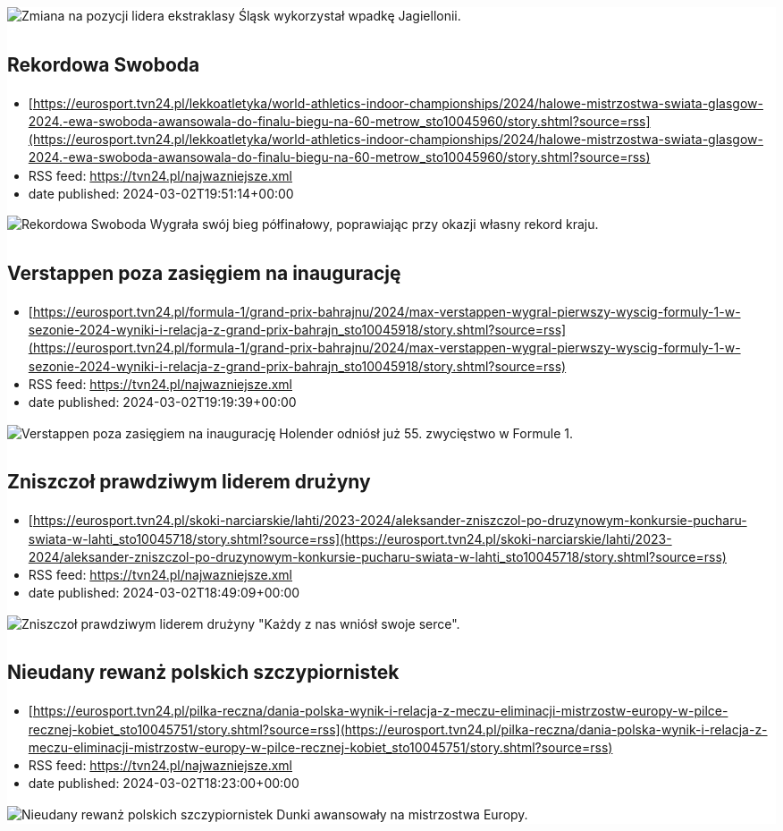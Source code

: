 <img alt="Zmiana na pozycji lidera ekstraklasy" src="https://tvn24.pl/najnowsze/cdn-zdjecie-skypuw-slask-wroclaw-pokonal-u-siebie-widzewa-po-golach-nahuela-leivay-7801577/alternates/LANDSCAPE_1280" />
    Śląsk wykorzystał wpadkę Jagiellonii.

## Rekordowa Swoboda
 - [https://eurosport.tvn24.pl/lekkoatletyka/world-athletics-indoor-championships/2024/halowe-mistrzostwa-swiata-glasgow-2024.-ewa-swoboda-awansowala-do-finalu-biegu-na-60-metrow_sto10045960/story.shtml?source=rss](https://eurosport.tvn24.pl/lekkoatletyka/world-athletics-indoor-championships/2024/halowe-mistrzostwa-swiata-glasgow-2024.-ewa-swoboda-awansowala-do-finalu-biegu-na-60-metrow_sto10045960/story.shtml?source=rss)
 - RSS feed: https://tvn24.pl/najwazniejsze.xml
 - date published: 2024-03-02T19:51:14+00:00

<img alt="Rekordowa Swoboda" src="https://tvn24.pl/najnowsze/cdn-zdjecie-uscvcg-ewa-swoboda-w-akcji-7801565/alternates/LANDSCAPE_1280" />
    Wygrała swój bieg półfinałowy, poprawiając przy okazji własny rekord kraju.

## Verstappen poza zasięgiem na inaugurację
 - [https://eurosport.tvn24.pl/formula-1/grand-prix-bahrajnu/2024/max-verstappen-wygral-pierwszy-wyscig-formuly-1-w-sezonie-2024-wyniki-i-relacja-z-grand-prix-bahrajn_sto10045918/story.shtml?source=rss](https://eurosport.tvn24.pl/formula-1/grand-prix-bahrajnu/2024/max-verstappen-wygral-pierwszy-wyscig-formuly-1-w-sezonie-2024-wyniki-i-relacja-z-grand-prix-bahrajn_sto10045918/story.shtml?source=rss)
 - RSS feed: https://tvn24.pl/najwazniejsze.xml
 - date published: 2024-03-02T19:19:39+00:00

<img alt="Verstappen poza zasięgiem na inaugurację" src="https://tvn24.pl/najnowsze/cdn-zdjecie-70ns6c-max-verstappen-7801531/alternates/LANDSCAPE_1280" />
    Holender odniósł już 55. zwycięstwo w Formule 1.

## Zniszczoł prawdziwym liderem drużyny
 - [https://eurosport.tvn24.pl/skoki-narciarskie/lahti/2023-2024/aleksander-zniszczol-po-druzynowym-konkursie-pucharu-swiata-w-lahti_sto10045718/story.shtml?source=rss](https://eurosport.tvn24.pl/skoki-narciarskie/lahti/2023-2024/aleksander-zniszczol-po-druzynowym-konkursie-pucharu-swiata-w-lahti_sto10045718/story.shtml?source=rss)
 - RSS feed: https://tvn24.pl/najwazniejsze.xml
 - date published: 2024-03-02T18:49:09+00:00

<img alt="Zniszczoł prawdziwym liderem drużyny" src="https://tvn24.pl/najnowsze/cdn-zdjecie-mu2r05-zniszczol-po-sobotnim-konkursie-druzynowym-w-lahti-7801507/alternates/LANDSCAPE_1280" />
    "Każdy z nas wniósł swoje serce".

## Nieudany rewanż polskich szczypiornistek
 - [https://eurosport.tvn24.pl/pilka-reczna/dania-polska-wynik-i-relacja-z-meczu-eliminacji-mistrzostw-europy-w-pilce-recznej-kobiet_sto10045751/story.shtml?source=rss](https://eurosport.tvn24.pl/pilka-reczna/dania-polska-wynik-i-relacja-z-meczu-eliminacji-mistrzostw-europy-w-pilce-recznej-kobiet_sto10045751/story.shtml?source=rss)
 - RSS feed: https://tvn24.pl/najwazniejsze.xml
 - date published: 2024-03-02T18:23:00+00:00

<img alt="Nieudany rewanż polskich szczypiornistek" src="https://tvn24.pl/najnowsze/cdn-zdjecie-7a7so7-polska-%E2%80%93-dania-w-eliminacjach-mistrzostw-europy-7801467/alternates/LANDSCAPE_1280" />
    Dunki awansowały na mistrzostwa Europy.
